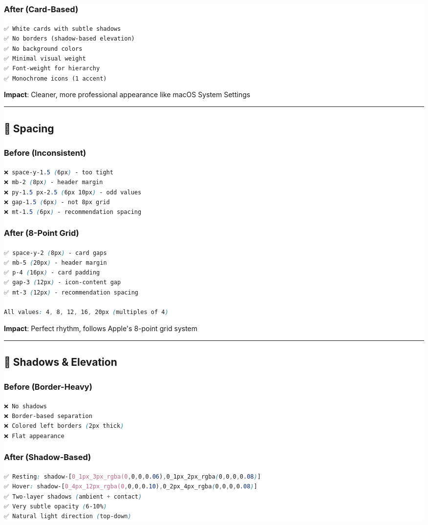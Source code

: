 ### After (Card-Based)
```tsx
✅ White cards with subtle shadows
✅ No borders (shadow-based elevation)
✅ No background colors
✅ Minimal visual weight
✅ Font-weight for hierarchy
✅ Monochrome icons (1 accent)
```

**Impact**: Cleaner, more professional appearance like macOS System Settings

---

## 📐 Spacing

### Before (Inconsistent)
```css
❌ space-y-1.5 (6px) - too tight
❌ mb-2 (8px) - header margin
❌ py-1.5 px-2.5 (6px 10px) - odd values
❌ gap-1.5 (6px) - not 8px grid
❌ mt-1.5 (6px) - recommendation spacing
```

### After (8-Point Grid)
```css
✅ space-y-2 (8px) - card gaps
✅ mb-5 (20px) - header margin
✅ p-4 (16px) - card padding
✅ gap-3 (12px) - icon-content gap
✅ mt-3 (12px) - recommendation spacing

All values: 4, 8, 12, 16, 20px (multiples of 4)
```

**Impact**: Perfect rhythm, follows Apple's 8-point grid system

---

## 🎪 Shadows & Elevation

### Before (Border-Heavy)
```css
❌ No shadows
❌ Border-based separation
❌ Colored left borders (2px thick)
❌ Flat appearance
```

### After (Shadow-Based)
```css
✅ Resting: shadow-[0_1px_3px_rgba(0,0,0,0.06),0_1px_2px_rgba(0,0,0,0.08)]
✅ Hover: shadow-[0_4px_12px_rgba(0,0,0,0.10),0_2px_4px_rgba(0,0,0,0.08)]
✅ Two-layer shadows (ambient + contact)
✅ Very subtle opacity (6-10%)
✅ Natural light direction (top-down)
```

